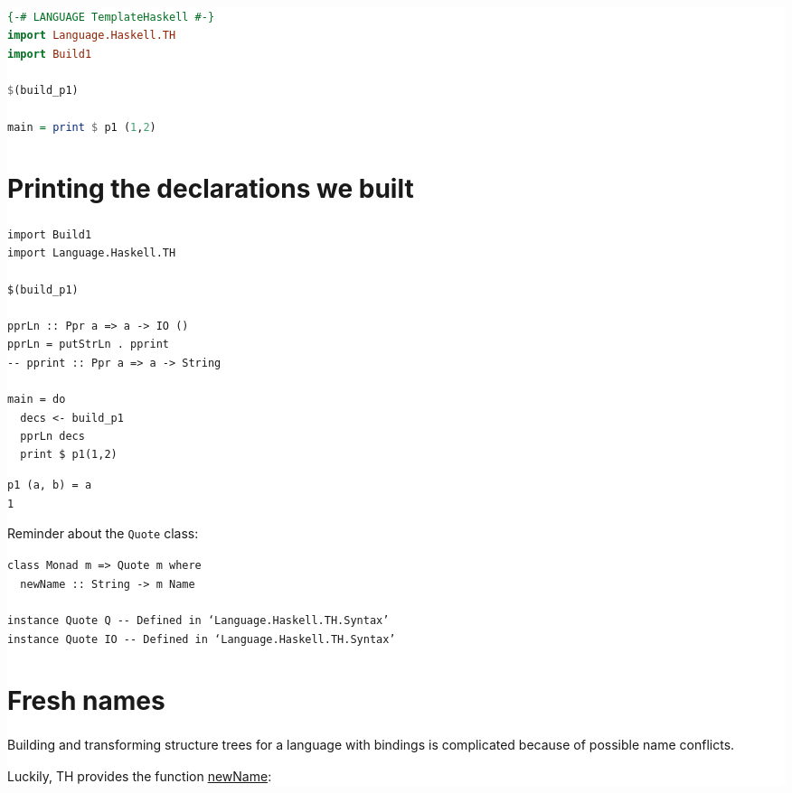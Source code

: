 ``` haskell
{-# LANGUAGE TemplateHaskell #-}
import Language.Haskell.TH
import Build1

$(build_p1)

main = print $ p1 (1,2)
```


# Printing the declarations we built

``` {.haskell}
import Build1
import Language.Haskell.TH

$(build_p1)

pprLn :: Ppr a => a -> IO ()
pprLn = putStrLn . pprint
-- pprint :: Ppr a => a -> String

main = do
  decs <- build_p1
  pprLn decs
  print $ p1(1,2)
```

```
p1 (a, b) = a
1
```



Reminder about the `Quote` class:
```
class Monad m => Quote m where
  newName :: String -> m Name

instance Quote Q -- Defined in ‘Language.Haskell.TH.Syntax’
instance Quote IO -- Defined in ‘Language.Haskell.TH.Syntax’
```

# Fresh names

Building and transforming structure trees for a language with bindings
is complicated because of possible name conflicts.

Luckily, TH provides the function
[newName](https://hackage.haskell.org/packages/archive/template-haskell/2.14.0.0/doc/html/Language-Haskell-TH.html#v:newName):
